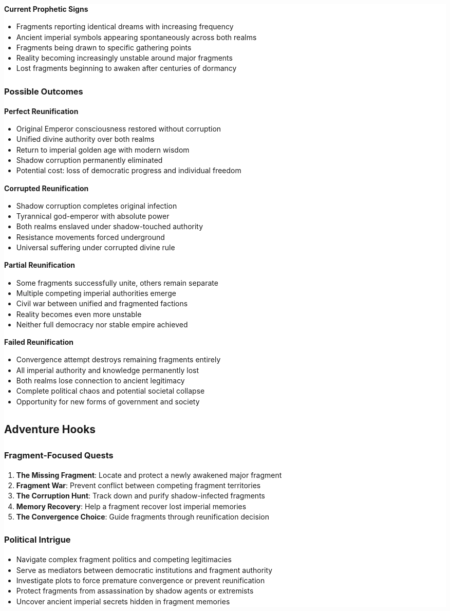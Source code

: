 **Current Prophetic Signs**
- Fragments reporting identical dreams with increasing frequency
- Ancient imperial symbols appearing spontaneously across both realms
- Fragments being drawn to specific gathering points
- Reality becoming increasingly unstable around major fragments
- Lost fragments beginning to awaken after centuries of dormancy

### Possible Outcomes
**Perfect Reunification**
- Original Emperor consciousness restored without corruption
- Unified divine authority over both realms
- Return to imperial golden age with modern wisdom
- Shadow corruption permanently eliminated
- Potential cost: loss of democratic progress and individual freedom

**Corrupted Reunification**
- Shadow corruption completes original infection
- Tyrannical god-emperor with absolute power
- Both realms enslaved under shadow-touched authority
- Resistance movements forced underground
- Universal suffering under corrupted divine rule

**Partial Reunification**
- Some fragments successfully unite, others remain separate
- Multiple competing imperial authorities emerge
- Civil war between unified and fragmented factions
- Reality becomes even more unstable
- Neither full democracy nor stable empire achieved

**Failed Reunification**
- Convergence attempt destroys remaining fragments entirely
- All imperial authority and knowledge permanently lost
- Both realms lose connection to ancient legitimacy
- Complete political chaos and potential societal collapse
- Opportunity for new forms of government and society

## Adventure Hooks

### Fragment-Focused Quests
1. **The Missing Fragment**: Locate and protect a newly awakened major fragment
2. **Fragment War**: Prevent conflict between competing fragment territories
3. **The Corruption Hunt**: Track down and purify shadow-infected fragments
4. **Memory Recovery**: Help a fragment recover lost imperial memories
5. **The Convergence Choice**: Guide fragments through reunification decision

### Political Intrigue
- Navigate complex fragment politics and competing legitimacies
- Serve as mediators between democratic institutions and fragment authority
- Investigate plots to force premature convergence or prevent reunification
- Protect fragments from assassination by shadow agents or extremists
- Uncover ancient imperial secrets hidden in fragment memories
